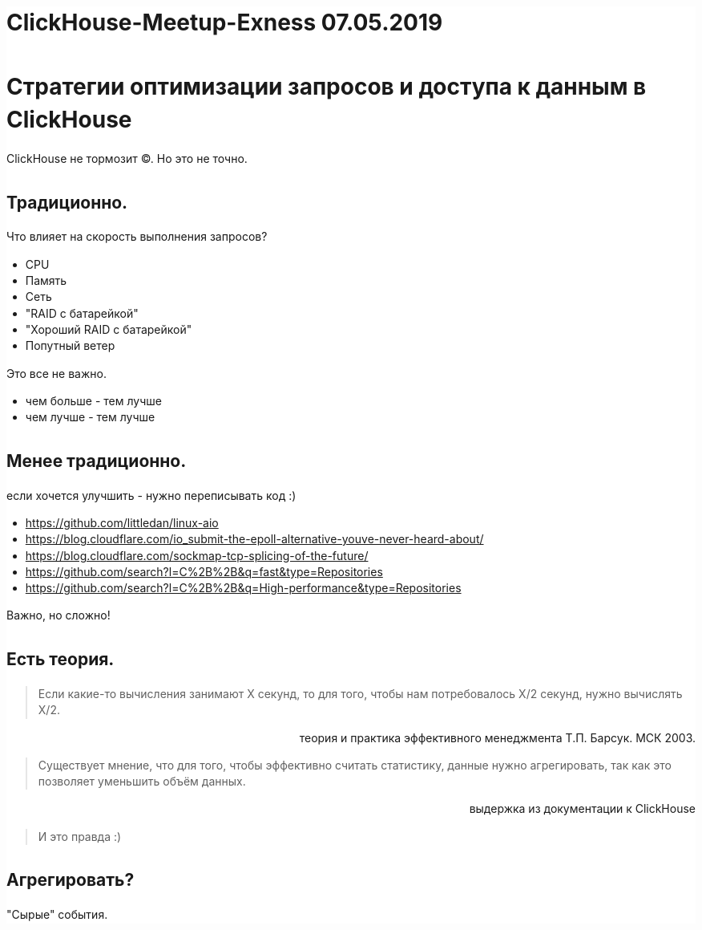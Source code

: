 # ClickHouse-Meetup-Exness 07.05.2019

# Стратегии оптимизации запросов и доступа к данным в ClickHouse

ClickHouse не тормозит ©. Но это не точно.

## Традиционно.

Что влияет на скорость выполнения запросов?

* CPU
* Память
* Сеть
* "RAID с батарейкой"
* "Хороший RAID с батарейкой"
* Попутный ветер

Это все не важно.

* чем больше - тем лучше
* чем лучше  - тем лучше

## Менее традиционно.

если хочется улучшить - нужно переписывать код :)

* https://github.com/littledan/linux-aio
* https://blog.cloudflare.com/io_submit-the-epoll-alternative-youve-never-heard-about/
* https://blog.cloudflare.com/sockmap-tcp-splicing-of-the-future/
* https://github.com/search?l=C%2B%2B&q=fast&type=Repositories
* https://github.com/search?l=C%2B%2B&q=High-performance&type=Repositories

Важно, но сложно!

## Есть теория.

> Если какие-то вычисления занимают X секунд, то для того, чтобы нам потребовалось X/2 секунд, нужно вычислять X/2.
<p style='text-align: right;'>теория и практика эффективного менеджмента Т.П. Барсук. МСК 2003.</p>

> Существует мнение, что для того, чтобы эффективно считать статистику, данные нужно агрегировать, так как это позволяет уменьшить объём данных.
<p style='text-align: right;'> выдержка из документации к ClickHouse</p>


> И это правда :)


## Агрегировать?

"Сырые" события.
